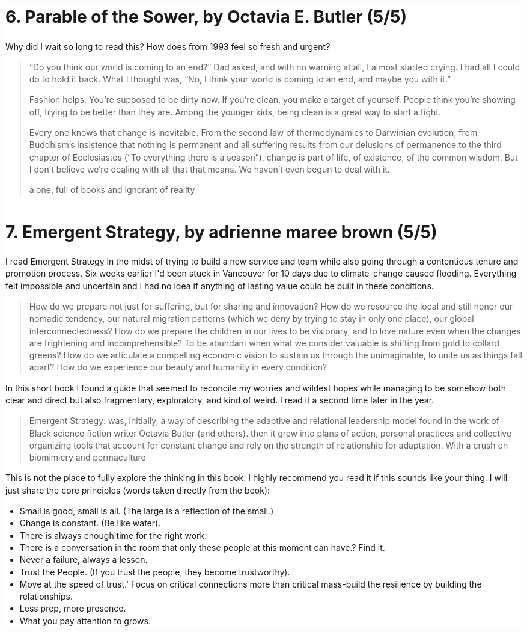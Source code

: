 # 6\. Parable of the Sower, by Octavia E. Butler (5/5)

Why did I wait so long to read this? How does from 1993 feel so fresh and urgent?

> “Do you think our world is coming to an end?” Dad asked, and with no warning at all, I almost started crying. I had all I could do to hold it back. What I thought was, “No, I think your world is coming to an end, and maybe you with it.”
>
> Fashion helps. You’re supposed to be dirty now. If you’re clean, you make a target of yourself. People think you’re showing off, trying to be better than they are. Among the younger kids, being clean is a great way to start a fight.
>
> Every one knows that change is inevitable. From the second law of thermodynamics to Darwinian evolution, from Buddhism’s insistence that nothing is permanent and all suffering results from our delusions of permanence to the third chapter of Ecclesiastes (“To everything there is a season”), change is part of life, of existence, of the common wisdom. But I don’t believe we’re dealing with all that that means. We haven’t even begun to deal with it.
>
> alone, full of books and ignorant of reality

# 7\. Emergent Strategy, by adrienne maree brown (5/5)

I read Emergent Strategy in the midst of trying to build a new service and team while also going through a contentious tenure and promotion process. Six weeks earlier I'd been stuck in Vancouver for 10 days due to climate-change caused flooding. Everything felt impossible and uncertain and I had no idea if anything of lasting value could be built in these conditions.

> How do we prepare not just for suffering, but for sharing and innovation? How do we resource the local and still honor our nomadic tendency, our natural migration patterns (which we deny by trying to stay in only one place), our global interconnectedness? How do we prepare the children in our lives to be visionary, and to love nature even when the changes are frightening and incomprehensible? To be abundant when what we consider valuable is shifting from gold to collard greens? How do we articulate a compelling economic vision to sustain us through the unimaginable, to unite us as things fall apart? How do we experience our beauty and humanity in every condition?

In this short book I found a guide that seemed to reconcile my worries and wildest hopes while managing to be somehow both clear and direct but also fragmentary, exploratory, and kind of weird. I read it a second time later in the year.

> Emergent Strategy: was, initially, a way of describing the adaptive and relational leadership model found in the work of Black science fiction writer Octavia Butler (and others). then it grew into plans of action, personal practices and collective organizing tools that account for constant change and rely on the strength of relationship for adaptation. With a crush on biomimicry and permaculture

This is not the place to fully explore the thinking in this book. I highly recommend you read it if this sounds like your thing. I will just share the core principles (words taken directly from the book):

* Small is good, small is all. (The large is a reflection of the small.)
* Change is constant. (Be like water).
* There is always enough time for the right work.
* There is a conversation in the room that only these people at this moment can have.? Find it.
* Never a failure, always a lesson.
* Trust the People. (If you trust the people, they become trustworthy).
* Move at the speed of trust.' Focus on critical connections more than critical mass-build the resilience by building the relationships.
* Less prep, more presence.
* What you pay attention to grows.
